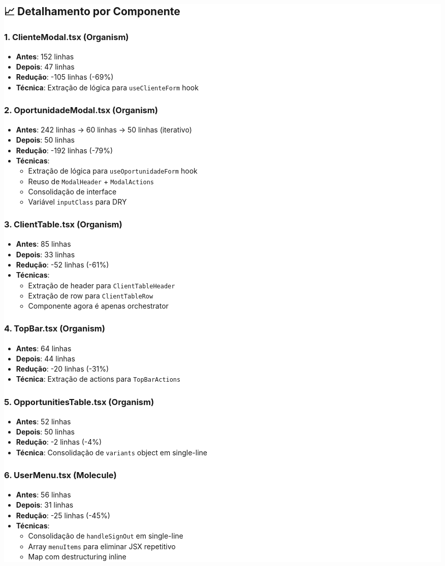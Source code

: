 
## 📈 Detalhamento por Componente

### **1. ClienteModal.tsx** (Organism)
- **Antes**: 152 linhas
- **Depois**: 47 linhas
- **Redução**: -105 linhas (-69%)
- **Técnica**: Extração de lógica para `useClienteForm` hook

### **2. OportunidadeModal.tsx** (Organism)
- **Antes**: 242 linhas → 60 linhas → 50 linhas (iterativo)
- **Depois**: 50 linhas
- **Redução**: -192 linhas (-79%)
- **Técnicas**:
  - Extração de lógica para `useOportunidadeForm` hook
  - Reuso de `ModalHeader` + `ModalActions`
  - Consolidação de interface
  - Variável `inputClass` para DRY

### **3. ClientTable.tsx** (Organism)
- **Antes**: 85 linhas
- **Depois**: 33 linhas
- **Redução**: -52 linhas (-61%)
- **Técnicas**:
  - Extração de header para `ClientTableHeader`
  - Extração de row para `ClientTableRow`
  - Componente agora é apenas orchestrator

### **4. TopBar.tsx** (Organism)
- **Antes**: 64 linhas
- **Depois**: 44 linhas
- **Redução**: -20 linhas (-31%)
- **Técnica**: Extração de actions para `TopBarActions`

### **5. OpportunitiesTable.tsx** (Organism)
- **Antes**: 52 linhas
- **Depois**: 50 linhas
- **Redução**: -2 linhas (-4%)
- **Técnica**: Consolidação de `variants` object em single-line

### **6. UserMenu.tsx** (Molecule)
- **Antes**: 56 linhas
- **Depois**: 31 linhas
- **Redução**: -25 linhas (-45%)
- **Técnicas**:
  - Consolidação de `handleSignOut` em single-line
  - Array `menuItems` para eliminar JSX repetitivo
  - Map com destructuring inline
